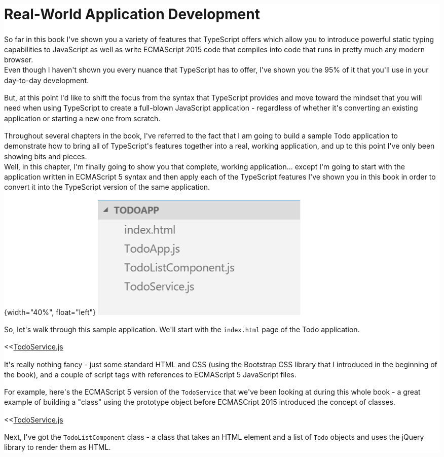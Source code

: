 # Real-World Application Development

So far in this book I've shown you a variety of features that TypeScript offers which allow you to introduce powerful static typing capabilities to JavaScript as well as write ECMAScript 2015 code that compiles into code that runs in pretty much any modern browser.  
Even though I haven't shown you every nuance that TypeScript has to offer, I've shown you the 95% of it that you'll use in your day-to-day development.  

But, at this point I'd like to shift the focus from the syntax that TypeScript provides and move toward the mindset that you will need when using TypeScript to create a full-blown JavaScript application - regardless of whether it's converting an existing application or starting a new one from scratch.

Throughout several chapters in the book, I've referred to the fact that I am going to build a sample Todo application to demonstrate how to bring all of TypeScript's features together into a real, working application, and up to this point I've only been showing bits and pieces.  
Well, in this chapter, I'm finally going to show you that complete, working application... except I'm going to start with the application written in ECMAScript 5 syntax and then apply each of the TypeScript features I've shown you in this book in order to convert it into the TypeScript version of the same application.

{width="40%", float="left"}
![ECMAScript 2015 Todo Application](images/RealWorld/project.png)

So, let's walk through this sample application.  We'll start with the `index.html` page of the Todo application.  

<<[TodoService.js](code/RealWorld/index.html)

It's really nothing fancy - just some standard HTML and CSS (using the Bootstrap CSS library that I introduced in the beginning of the book), and a couple of script tags with references to ECMAScript 5 JavaScript files.  

For example, here's the ECMAScript 5 version of the `TodoService` that we've been looking at during this whole book - a great example of building a "class" using the prototype object before ECMASCript 2015 introduced the concept of classes.

<<[TodoService.js](code/RealWorld/TodoService.js)
    	
Next, I've got the `TodoListComponent` class - a class that takes an HTML element and a list of `Todo` objects and uses the jQuery library to render them as HTML.  
